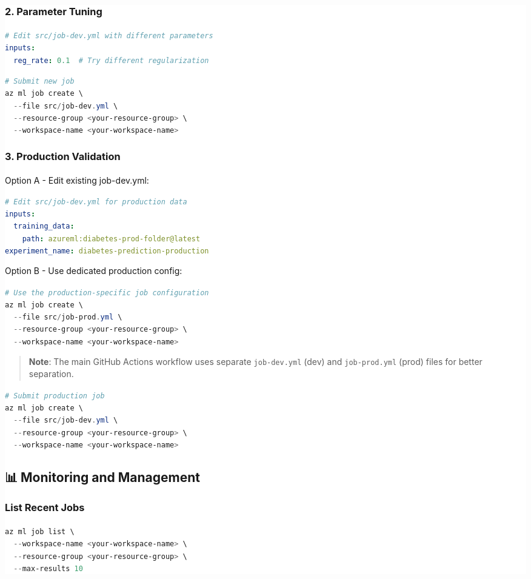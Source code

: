 ### 2. Parameter Tuning
```yaml
# Edit src/job-dev.yml with different parameters
inputs:
  reg_rate: 0.1  # Try different regularization
```

```powershell
# Submit new job
az ml job create \
  --file src/job-dev.yml \
  --resource-group <your-resource-group> \
  --workspace-name <your-workspace-name>
```

### 3. Production Validation
Option A - Edit existing job-dev.yml:
```yaml
# Edit src/job-dev.yml for production data
inputs:
  training_data:
    path: azureml:diabetes-prod-folder@latest
experiment_name: diabetes-prediction-production
```

Option B - Use dedicated production config:
```powershell
# Use the production-specific job configuration
az ml job create \
  --file src/job-prod.yml \
  --resource-group <your-resource-group> \
  --workspace-name <your-workspace-name>
```

> **Note**: The main GitHub Actions workflow uses separate `job-dev.yml` (dev) and `job-prod.yml` (prod) files for better separation.

```powershell
# Submit production job
az ml job create \
  --file src/job-dev.yml \
  --resource-group <your-resource-group> \
  --workspace-name <your-workspace-name>
```

## 📊 Monitoring and Management

### List Recent Jobs
```powershell
az ml job list \
  --workspace-name <your-workspace-name> \
  --resource-group <your-resource-group> \
  --max-results 10
```
